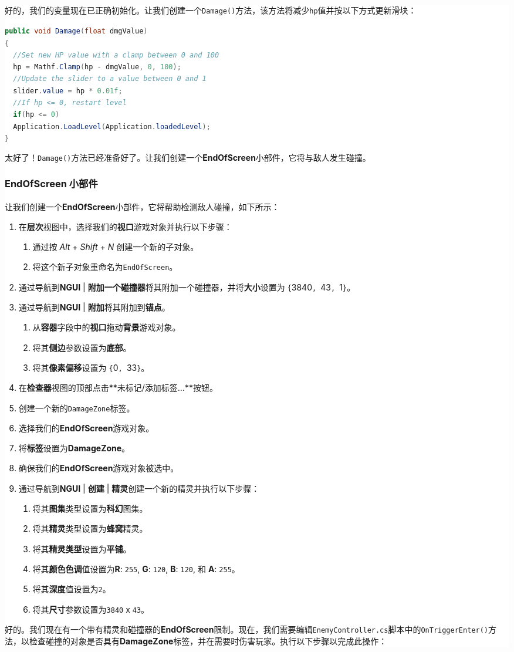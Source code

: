 好的，我们的变量现在已正确初始化。让我们创建一个`Damage()`方法，该方法将减少`hp`值并按以下方式更新滑块：

```cs
public void Damage(float dmgValue)
{
  //Set new HP value with a clamp between 0 and 100
  hp = Mathf.Clamp(hp - dmgValue, 0, 100);
  //Update the slider to a value between 0 and 1
  slider.value = hp * 0.01f;
  //If hp <= 0, restart level
  if(hp <= 0)
  Application.LoadLevel(Application.loadedLevel);
}
```

太好了！`Damage()`方法已经准备好了。让我们创建一个**EndOfScreen**小部件，它将与敌人发生碰撞。

### EndOfScreen 小部件

让我们创建一个**EndOfScreen**小部件，它将帮助检测敌人碰撞，如下所示：

1.  在**层次**视图中，选择我们的**视口**游戏对象并执行以下步骤：

    1.  通过按 *Alt* + *Shift* + *N* 创建一个新的子对象。

    1.  将这个新子对象重命名为`EndOfScreen`。

1.  通过导航到**NGUI** | **附加一个碰撞器**将其附加一个碰撞器，并将**大小**设置为 `{`3840`, `43`, `1`}`。

1.  通过导航到**NGUI** | **附加**将其附加到**锚点**。

    1.  从**容器**字段中的**视口**拖动**背景**游戏对象。

    1.  将其**侧边**参数设置为**底部**。

    1.  将其**像素偏移**设置为 `{`0`, `33`}`。

1.  在**检查器**视图的顶部点击**未标记/添加标签…**按钮。

1.  创建一个新的`DamageZone`标签。

1.  选择我们的**EndOfScreen**游戏对象。

1.  将**标签**设置为**DamageZone**。

1.  确保我们的**EndOfScreen**游戏对象被选中。

1.  通过导航到**NGUI** | **创建** | **精灵**创建一个新的精灵并执行以下步骤：

    1.  将其**图集**类型设置为**科幻**图集。

    1.  将其**精灵**类型设置为**蜂窝**精灵。

    1.  将其**精灵类型**设置为**平铺**。

    1.  将其**颜色色调**值设置为**R**: `255`, **G**: `120`, **B**: `120`, 和 **A**: `255`。

    1.  将其**深度**值设置为`2`。

    1.  将其**尺寸**参数设置为`3840` x `43`。

好的。我们现在有一个带有精灵和碰撞器的**EndOfScreen**限制。现在，我们需要编辑`EnemyController.cs`脚本中的`OnTriggerEnter()`方法，以检查碰撞的对象是否具有**DamageZone**标签，并在需要时伤害玩家。执行以下步骤以完成此操作：
